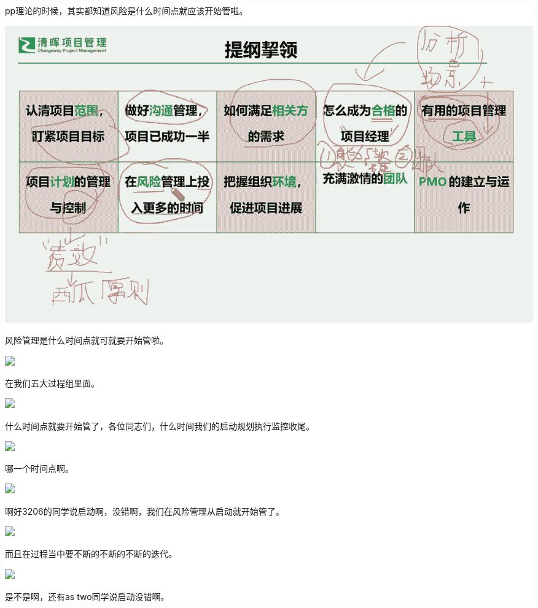 pp理论的时候，其实都知道风险是什么时间点就应该开始管啦。

![](img/68bf4943aae1fdaa48907f8fe99443ed_292.png)

风险管理是什么时间点就可就要开始管啦。

![](img/68bf4943aae1fdaa48907f8fe99443ed_294.png)

在我们五大过程组里面。

![](img/68bf4943aae1fdaa48907f8fe99443ed_296.png)

什么时间点就要开始管了，各位同志们，什么时间我们的启动规划执行监控收尾。

![](img/68bf4943aae1fdaa48907f8fe99443ed_298.png)

哪一个时间点啊。

![](img/68bf4943aae1fdaa48907f8fe99443ed_300.png)

啊好3206的同学说启动啊，没错啊，我们在风险管理从启动就开始管了。

![](img/68bf4943aae1fdaa48907f8fe99443ed_302.png)

而且在过程当中要不断的不断的不断的迭代。

![](img/68bf4943aae1fdaa48907f8fe99443ed_304.png)

是不是啊，还有as two同学说启动没错啊。
